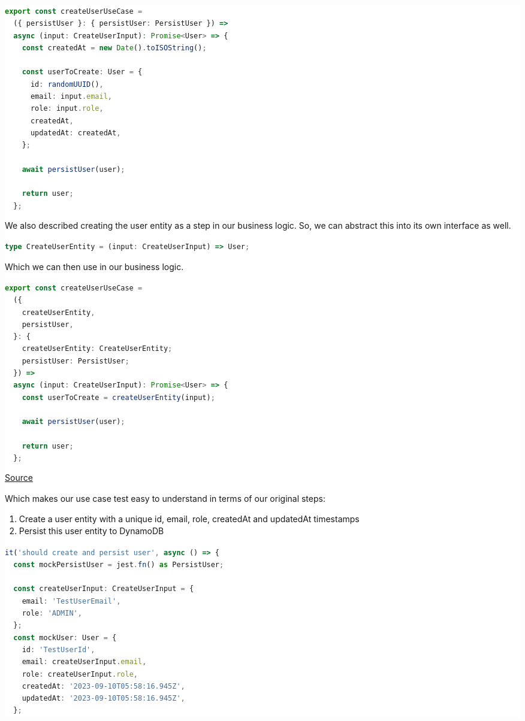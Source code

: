 ```ts
export const createUserUseCase =
  ({ persistUser }: { persistUser: PersistUser }) =>
  async (input: CreateUserInput): Promise<User> => {
    const createdAt = new Date().toISOString();

    const userToCreate: User = {
      id: randomUUID(),
      email: input.email,
      role: input.role,
      createdAt,
      updatedAt: createdAt,
    };

    await persistUser(user);

    return user;
  };
```

We also described creating the user entity as a step in our business logic. So, we can abstract this into its own interface as well.

```ts
type CreateUserEntity = (input: CreateUserInput) => User;
```

Which we can then use in our business logic.

```ts
export const createUserUseCase =
  ({
    createUserEntity,
    persistUser,
  }: {
    createUserEntity: CreateUserEntity;
    persistUser: PersistUser;
  }) =>
  async (input: CreateUserInput): Promise<User> => {
    const userToCreate = createUserEntity(input);

    await persistUser(user);

    return user;
  };
```

[Source](../src/libs/user/v3-dependency-injection/user.use-case.ts)

Which makes our use case test easy to understand in terms of our original steps:

1. Create a user entity with a unique id, email, role, createdAt and updatedAt timestamps
2. Persist this user entity to DynamoDB

```ts
it('should create and persist user', async () => {
  const mockPersistUser = jest.fn() as PersistUser;

  const createUserInput: CreateUserInput = {
    email: 'TestUserEmail',
    role: 'ADMIN',
  };
  const mockUser: User = {
    id: 'TestUserId',
    email: createUserInput.email,
    role: createUserInput.role,
    createdAt: '2023-09-10T05:58:16.945Z',
    updatedAt: '2023-09-10T05:58:16.945Z',
  };
```